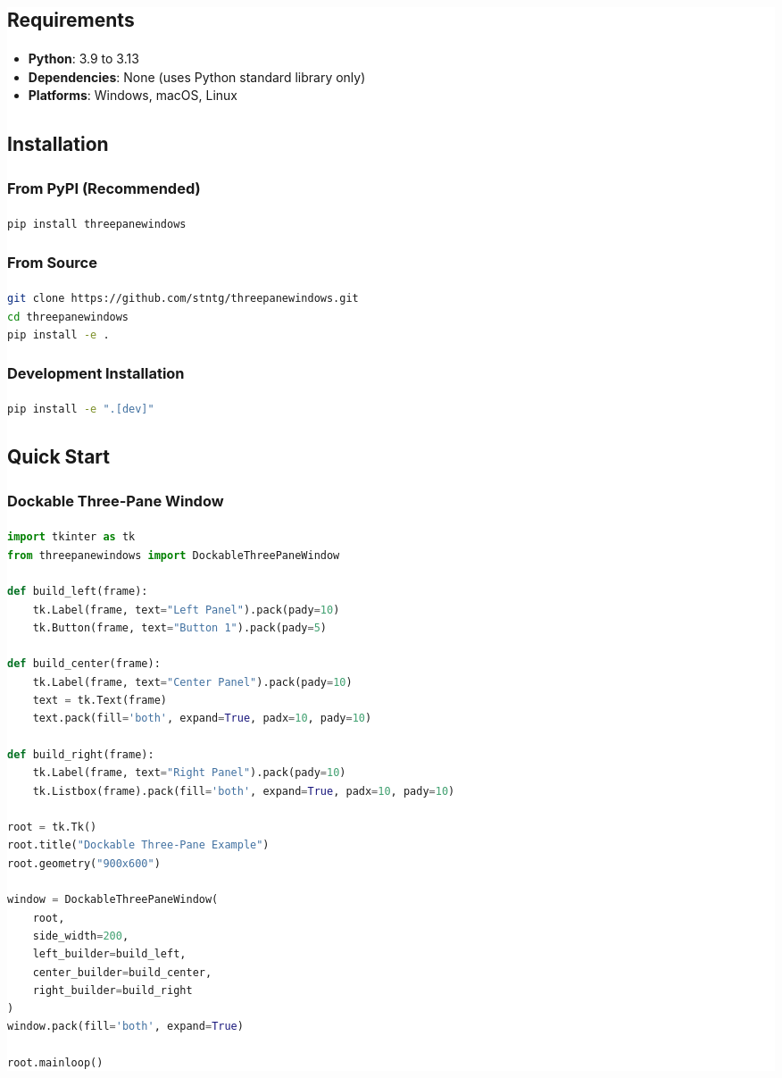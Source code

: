 ## Requirements

- **Python**: 3.9 to 3.13
- **Dependencies**: None (uses Python standard library only)
- **Platforms**: Windows, macOS, Linux

## Installation

### From PyPI (Recommended)

```bash
pip install threepanewindows
```

### From Source

```bash
git clone https://github.com/stntg/threepanewindows.git
cd threepanewindows
pip install -e .
```

### Development Installation

```bash
pip install -e ".[dev]"
```

## Quick Start

### Dockable Three-Pane Window

```python
import tkinter as tk
from threepanewindows import DockableThreePaneWindow

def build_left(frame):
    tk.Label(frame, text="Left Panel").pack(pady=10)
    tk.Button(frame, text="Button 1").pack(pady=5)

def build_center(frame):
    tk.Label(frame, text="Center Panel").pack(pady=10)
    text = tk.Text(frame)
    text.pack(fill='both', expand=True, padx=10, pady=10)

def build_right(frame):
    tk.Label(frame, text="Right Panel").pack(pady=10)
    tk.Listbox(frame).pack(fill='both', expand=True, padx=10, pady=10)

root = tk.Tk()
root.title("Dockable Three-Pane Example")
root.geometry("900x600")

window = DockableThreePaneWindow(
    root,
    side_width=200,
    left_builder=build_left,
    center_builder=build_center,
    right_builder=build_right
)
window.pack(fill='both', expand=True)

root.mainloop()
```